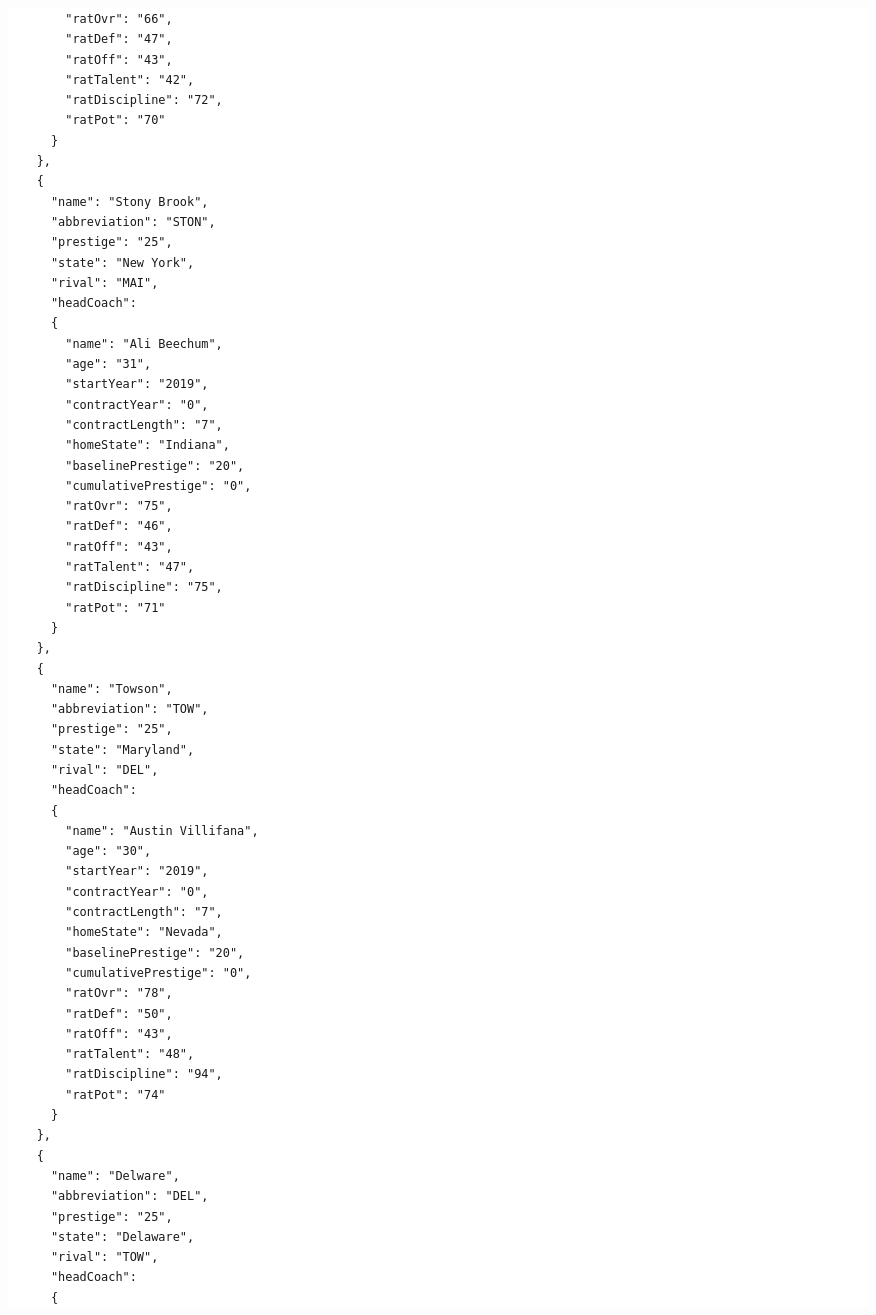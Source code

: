             "ratOvr": "66",
            "ratDef": "47",
            "ratOff": "43",
            "ratTalent": "42",
            "ratDiscipline": "72",
            "ratPot": "70"
          }
        },        
        {
          "name": "Stony Brook",
          "abbreviation": "STON",
          "prestige": "25",
          "state": "New York",
          "rival": "MAI",
          "headCoach": 
          {
            "name": "Ali Beechum",
            "age": "31",
            "startYear": "2019",
            "contractYear": "0",
            "contractLength": "7",
            "homeState": "Indiana",
            "baselinePrestige": "20",
            "cumulativePrestige": "0",
            "ratOvr": "75",
            "ratDef": "46",
            "ratOff": "43",
            "ratTalent": "47",
            "ratDiscipline": "75",
            "ratPot": "71"
          }
        },        
        {
          "name": "Towson",
          "abbreviation": "TOW",
          "prestige": "25",
          "state": "Maryland",
          "rival": "DEL",
          "headCoach": 
          {
            "name": "Austin Villifana",
            "age": "30",
            "startYear": "2019",
            "contractYear": "0",
            "contractLength": "7",
            "homeState": "Nevada",
            "baselinePrestige": "20",
            "cumulativePrestige": "0",
            "ratOvr": "78",
            "ratDef": "50",
            "ratOff": "43",
            "ratTalent": "48",
            "ratDiscipline": "94",
            "ratPot": "74"
          }
        },        
        {
          "name": "Delware",
          "abbreviation": "DEL",
          "prestige": "25",
          "state": "Delaware",
          "rival": "TOW",
          "headCoach": 
          {